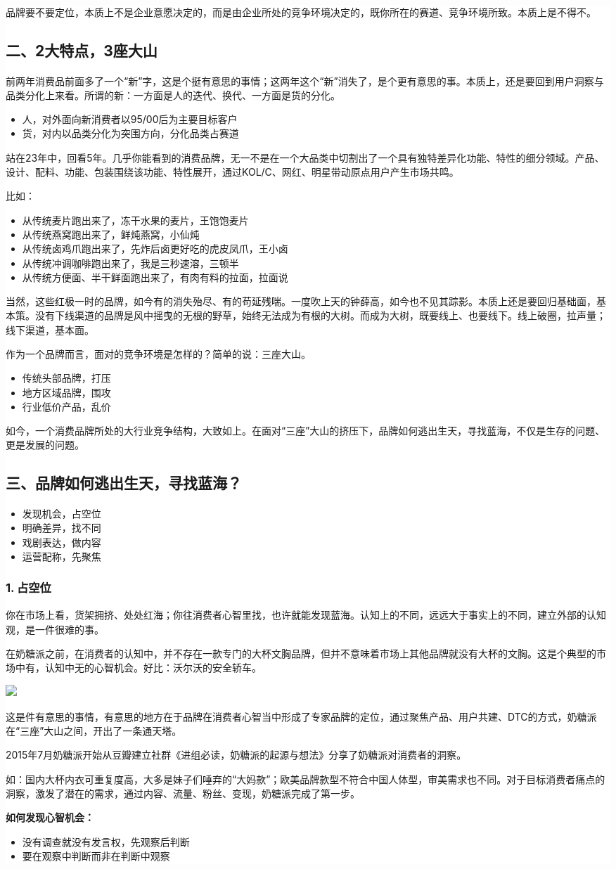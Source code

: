 品牌要不要定位，本质上不是企业意愿决定的，而是由企业所处的竞争环境决定的，既你所在的赛道、竞争环境所致。本质上是不得不。

## 二、2大特点，3座大山

前两年消费品前面多了一个“新”字，这是个挺有意思的事情；这两年这个“新”消失了，是个更有意思的事。本质上，还是要回到用户洞察与品类分化上来看。所谓的新：一方面是人的迭代、换代、一方面是货的分化。

*   人，对外面向新消费者以95/00后为主要目标客户
*   货，对内以品类分化为突围方向，分化品类占赛道

站在23年中，回看5年。几乎你能看到的消费品牌，无一不是在一个大品类中切割出了一个具有独特差异化功能、特性的细分领域。产品、设计、配料、功能、包装围绕该功能、特性展开，通过KOL/C、网红、明星带动原点用户产生市场共鸣。

比如：

*   从传统麦片跑出来了，冻干水果的麦片，王饱饱麦片
*   从传统燕窝跑出来了，鲜炖燕窝，小仙炖
*   从传统卤鸡爪跑出来了，先炸后卤更好吃的虎皮凤爪，王小卤
*   从传统冲调咖啡跑出来了，我是三秒速溶，三顿半
*   从传统方便面、半干鲜面跑出来了，有肉有料的拉面，拉面说

当然，这些红极一时的品牌，如今有的消失殆尽、有的苟延残喘。一度吹上天的钟薛高，如今也不见其踪影。本质上还是要回归基础面，基本策。没有下线渠道的品牌是风中摇曳的无根的野草，始终无法成为有根的大树。而成为大树，既要线上、也要线下。线上破圈，拉声量；线下渠道，基本面。

作为一个品牌而言，面对的竞争环境是怎样的？简单的说：三座大山。

*   传统头部品牌，打压
*   地方区域品牌，围攻
*   行业低价产品，乱价

如今，一个消费品牌所处的大行业竞争结构，大致如上。在面对“三座”大山的挤压下，品牌如何逃出生天，寻找蓝海，不仅是生存的问题、更是发展的问题。

## 三、品牌如何逃出生天，寻找蓝海？

*   发现机会，占空位
*   明确差异，找不同
*   戏剧表达，做内容
*   运营配称，先聚焦

### 1\. 占空位

你在市场上看，货架拥挤、处处红海；你往消费者心智里找，也许就能发现蓝海。认知上的不同，远远大于事实上的不同，建立外部的认知观，是一件很难的事。

在奶糖派之前，在消费者的认知中，并不存在一款专门的大杯文胸品牌，但并不意味着市场上其他品牌就没有大杯的文胸。这是个典型的市场中有，认知中无的心智机会。好比：沃尔沃的安全轿车。

![](https://image.woshipm.com/wp-files/2023/07/xeGKHzX5eXseZlq6ttqb.png)

这是件有意思的事情，有意思的地方在于品牌在消费者心智当中形成了专家品牌的定位，通过聚焦产品、用户共建、DTC的方式，奶糖派在“三座”大山之间，开出了一条通天塔。

2015年7月奶糖派开始从豆瓣建立社群《进组必读，奶糖派的起源与想法》分享了奶糖派对消费者的洞察。

如：国内大杯内衣可重复度高，大多是妹子们唾弃的“大妈款”；欧美品牌款型不符合中国人体型，审美需求也不同。对于目标消费者痛点的洞察，激发了潜在的需求，通过内容、流量、粉丝、变现，奶糖派完成了第一步。

**如何发现心智机会：**

*   没有调查就没有发言权，先观察后判断
*   要在观察中判断而非在判断中观察
